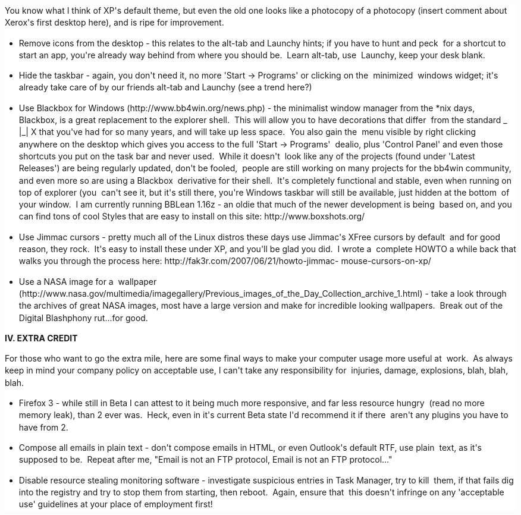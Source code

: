 You know what I think of XP's default theme, but even the old one looks like a photocopy of a photocopy (insert comment about Xerox's first desktop here), and is ripe for improvement.
<ul>
	<li>Remove icons from the desktop - this relates to the alt-tab and Launchy hints; if you have to hunt and peck  for a shortcut to start an app, you're already way behind from where you should be.  Learn alt-tab, use  Launchy, keep your desk blank.</li>
</ul>
<ul>
	<li>Hide the taskbar - again, you don't need it, no more 'Start -&gt; Programs' or clicking on the  minimized  windows widget; it's already take care of by our friends alt-tab and Launchy (see a trend here?)</li>
</ul>
<ul>
	<li>Use Blackbox for Windows (http://www.bb4win.org/news.php) - the minimalist window manager from the *nix days,  Blackbox, is a great replacement to the explorer shell.  This will allow you to have decorations that differ  from the standard _ |_| X that you've had for so many years, and will take up less space.  You also gain the  menu visible by right clicking anywhere on the desktop which gives you access to the full 'Start -&gt; Programs'  dealio, plus 'Control Panel' and even those shortcuts you put on the task bar and never used.  While it doesn't  look like any of the projects (found under 'Latest Releases') are being regularly updated, don't be fooled,  people are still working on many projects for the bb4win community, and even more so are using a Blackbox  derivative for their shell.  It's completely functional and stable, even when running on top of explorer (you  can't see it, but it's still there, you're Windows taskbar will still be available, just hidden at the bottom  of your window.  I am currently running BBLean 1.16z - an oldie that much of the newer development is being  based on, and you can find tons of cool Styles that are easy to install on this site: http://www.boxshots.org/</li>
</ul>
<ul>
	<li>Use Jimmac cursors - pretty much all of the Linux distros these days use Jimmac's XFree cursors by default  and for good reason, they rock.  It's easy to install these under XP, and you'll be glad you did.  I wrote a  complete HOWTO a while back that walks you through the process here: http://fak3r.com/2007/06/21/howto-jimmac- mouse-cursors-on-xp/</li>
</ul>
<ul>
	<li>Use a NASA image for a  wallpaper (http://www.nasa.gov/multimedia/imagegallery/Previous_images_of_the_Day_Collection_archive_1.html) - take a look through the archives of great NASA images, most have a large version and make for incredible looking wallpapers.  Break out of the Digital Blashphony rut...for good.</li>
</ul>
<strong>IV. EXTRA CREDIT</strong>

For those who want to go the extra mile, here are some final ways to make your computer usage more useful at  work.  As always keep in mind your company policy on acceptable use, I can't take any responsibility for  injuries, damage, explosions, blah, blah, blah.
<ul>
	<li>Firefox 3 - while still in Beta I can attest to it being much more responsive, and far less resource hungry  (read no more memory leak), than 2 ever was.  Heck, even in it's current Beta state I'd recommend it if there  aren't any plugins you have to have from 2.</li>
</ul>
<ul>
	<li>Compose all emails in plain text - don't compose emails in HTML, or even Outlook's default RTF, use plain  text, as it's supposed to be.  Repeat after me, "Email is not an FTP protocol, Email is not an FTP protocol..."</li>
</ul>
<ul>
	<li>Disable resource stealing monitoring software - investigate suspicious entries in Task Manager, try to kill  them, if that fails dig into the registry and try to stop them from starting, then reboot.  Again, ensure that  this doesn't infringe on any 'acceptable use' guidelines at your place of employment first!</li>
</ul>
<ul>